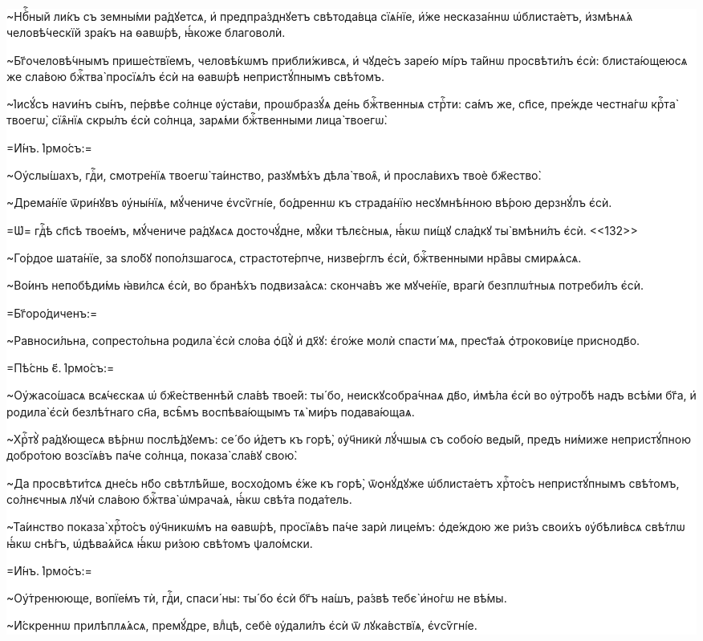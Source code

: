~Нбⷭ҇ный ли́къ съ земны́ми ра́дꙋетсѧ, и҆ предпра́зднꙋетъ свѣтода́вца сїѧ́нїе,
и҆́же несказа́ннѡ ѡ҆блиста́етъ, и҆змѣнѧ́ѧ человѣ́ческїй зра́къ на ѳавѡ́рѣ,
ꙗ҆́коже благоволѝ.

~Бг҃очеловѣ́чнымъ прише́ствїемъ, человѣ́кѡмъ прибли́живсѧ, и҆ чꙋде́съ заре́ю
мі́ръ та́йнѡ просвѣти́лъ є҆сѝ: блиста́ющеюсѧ же сла́вою бжⷭ҇тва̀ просїѧ́лъ є҆сѝ
на ѳавѡ́рѣ непристꙋ́пнымъ свѣ́томъ.

~І҆исꙋ́съ наѵи́нъ сы́нъ, пе́рвѣе со́лнце ᲂу҆ста́ви, проѡбразꙋ́ѧ де́нь
бжⷭ҇твенныѧ стрⷭ҇ти: са́мъ же, сп҃се, пре́жде честна́гѡ крⷭ҇та̀ твоегѡ̀, сїѧ̑нїѧ
скры́лъ є҆сѝ со́лнца, зарѧ́ми бжⷭ҇твенными лица̀ твоегѡ̀.

=И҆́нъ. І҆рмо́съ:=

~Оу҆слы́шахъ, гдⷭ҇и, смотре́нїѧ твоегѡ̀ та́инство, разꙋмѣ́хъ дѣла̀ твоѧ̑, и҆
просла́вихъ твоѐ бж҃ество̀.

~Дрема́нїе ѿри́нꙋвъ ᲂу҆ны́нїѧ, мꙋ́чениче є҆ѵсѷгні́е, бо́дреннѡ къ страда́нїю
несꙋмнѣ́нною вѣ́рою дерзнꙋ́лъ є҆сѝ.

=Ѡ҆= гдⷭ҇ѣ сп҃сѣ твое́мъ, мꙋ́чениче ра́дꙋѧсѧ досточꙋ́дне, мꙋ̑ки тѣлє́сныѧ,
ꙗ҆́кѡ пи́щꙋ сла́дкꙋ ты̀ вмѣни́лъ є҆сѝ. <<132>>

~Го́рдое шата́нїе, за ѕло́бꙋ попо́лзшагосѧ, страстоте́рпче, низве́рглъ є҆сѝ,
бжⷭ҇твенными нра̑вы смирѧ́ѧсѧ.

~Во́инъ непобѣди́мь ꙗ҆ви́лсѧ є҆сѝ, во бранѣ́хъ подвиза́ѧсѧ: сконча́въ же
мꙋче́нїе, врагѝ безплѡ́тныѧ потреби́лъ є҆сѝ.

=Бг҃оро́диченъ:=

~Равноси́льна, сопресто́льна родила̀ є҆сѝ сло́ва ѻ҆ц҃ꙋ̀ и҆ дх҃ꙋ: є҆го́же молѝ
спасти́ мѧ, прест҃а́ѧ ѻ҆трокови́це приснодв҃о.

=Пѣ́снь є҃. І҆рмо́съ:=

~Оу҆жасо́шасѧ всѧ́чєскаѧ ѡ҆ бж҃е́ственнѣй сла́вѣ твое́й: ты́ бо,
неискꙋсобра́чнаѧ дв҃о, и҆мѣ́ла є҆сѝ во ᲂу҆тро́бѣ надъ всѣ́ми бг҃а, и҆ родила̀
є҆сѝ безлѣ́тнаго сн҃а, всѣ̑мъ воспѣва́ющымъ тѧ̀ ми́ръ подава́ющаѧ.

~Хрⷭ҇тꙋ̀ ра́дꙋющесѧ вѣ́рнѡ послѣ́дꙋемъ: се́ бо и҆́детъ къ горѣ̀, ᲂу҆ч҃никѝ
лꙋ́чшыѧ съ собо́ю веды́й, предъ ни́миже непристꙋ́пною добро́тою возсїѧ́въ па́че
со́лнца, показа̀ сла́вꙋ свою̀.

~Да просвѣти́тсѧ дне́сь нб҃о свѣтлѣ́йше, восхо́домъ є҆́же къ горѣ̀, ѿѻнꙋ́дꙋже
ѡ҆блиста́етъ хрⷭ҇то́съ непристꙋ́пнымъ свѣ́томъ, со́лнєчныѧ лꙋчѝ сла́вою бжⷭ҇тва̀
ѡ҆мрача́ѧ, ꙗ҆́кѡ свѣ́та пода́тель.

~Та́инство показа̀ хрⷭ҇то́съ ᲂу҆ч҃никѡ́мъ на ѳавѡ́рѣ, просїѧ́въ па́че зарѝ
лице́мъ: ѻ҆де́ждою же ри́зъ свои́хъ ᲂу҆бѣли́всѧ свѣ́тлѡ ꙗ҆́кѡ снѣ́гъ,
ѡ҆дѣва́ѧйсѧ ꙗ҆́кѡ ри́зою свѣ́томъ ѱало́мски.

=И҆́нъ. І҆рмо́съ:=

~Оу҆́тренююще, вопїе́мъ тѝ, гдⷭ҇и, спаси́ ны: ты́ бо є҆сѝ бг҃ъ на́шъ, ра́звѣ
тебє̀ и҆но́гѡ не вѣ́мы.

~И҆́скреннѡ прилѣплѧ́ѧсѧ, премꙋ́дре, влⷣцѣ, себѐ ᲂу҆дали́лъ є҆сѝ ѿ лꙋка́вствїѧ,
є҆ѵсѷгні́е.
